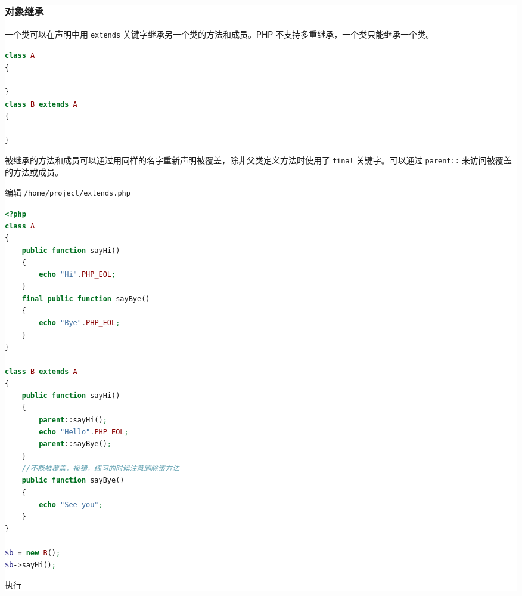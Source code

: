 ### 对象继承

一个类可以在声明中用 `extends` 关键字继承另一个类的方法和成员。PHP 不支持多重继承，一个类只能继承一个类。

```php
class A
{

}
class B extends A
{

}
```

被继承的方法和成员可以通过用同样的名字重新声明被覆盖，除非父类定义方法时使用了 `final` 关键字。可以通过 `parent::` 来访问被覆盖的方法或成员。

编辑 `/home/project/extends.php`

```php
<?php
class A
{
    public function sayHi()
    {
        echo "Hi".PHP_EOL;
    }
    final public function sayBye()
    {
        echo "Bye".PHP_EOL;
    }
}

class B extends A
{
    public function sayHi()
    {
        parent::sayHi();
        echo "Hello".PHP_EOL;
        parent::sayBye();
    }
    //不能被覆盖，报错，练习的时候注意删除该方法
    public function sayBye()
    {
        echo "See you";
    }
}

$b = new B();
$b->sayHi();
```

执行
